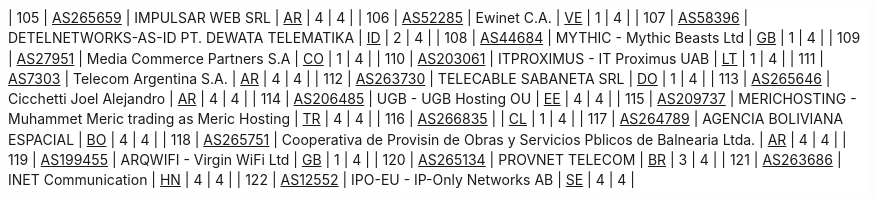 | 105 | [AS265659](unreachable_AS265659-v4.html) | IMPULSAR WEB SRL                                                                                                                                                                                                  | [AR](unreachable_ar-v4.html) |          4 |                  4 |
| 106 | [AS52285](unreachable_AS52285-v4.html)   | Ewinet C.A.                                                                                                                                                                                                       | [VE](unreachable_ve-v4.html) |          1 |                  4 |
| 107 | [AS58396](unreachable_AS58396-v4.html)   | DETELNETWORKS-AS-ID PT. DEWATA TELEMATIKA                                                                                                                                                                         | [ID](unreachable_id-v4.html) |          2 |                  4 |
| 108 | [AS44684](unreachable_AS44684-v4.html)   | MYTHIC - Mythic Beasts Ltd                                                                                                                                                                                        | [GB](unreachable_gb-v4.html) |          1 |                  4 |
| 109 | [AS27951](unreachable_AS27951-v4.html)   | Media Commerce Partners S.A                                                                                                                                                                                       | [CO](unreachable_co-v4.html) |          1 |                  4 |
| 110 | [AS203061](unreachable_AS203061-v4.html) | ITPROXIMUS - IT Proximus UAB                                                                                                                                                                                      | [LT](unreachable_lt-v4.html) |          1 |                  4 |
| 111 | [AS7303](unreachable_AS7303-v4.html)     | Telecom Argentina S.A.                                                                                                                                                                                            | [AR](unreachable_ar-v4.html) |          4 |                  4 |
| 112 | [AS263730](unreachable_AS263730-v4.html) | TELECABLE SABANETA SRL                                                                                                                                                                                            | [DO](unreachable_do-v4.html) |          1 |                  4 |
| 113 | [AS265646](unreachable_AS265646-v4.html) | Cicchetti Joel Alejandro                                                                                                                                                                                          | [AR](unreachable_ar-v4.html) |          4 |                  4 |
| 114 | [AS206485](unreachable_AS206485-v4.html) | UGB - UGB Hosting OU                                                                                                                                                                                              | [EE](unreachable_ee-v4.html) |          4 |                  4 |
| 115 | [AS209737](unreachable_AS209737-v4.html) | MERICHOSTING - Muhammet Meric trading as Meric Hosting                                                                                                                                                            | [TR](unreachable_tr-v4.html) |          4 |                  4 |
| 116 | [AS266835](unreachable_AS266835-v4.html) |                                                                                                                                                                                                                   | [CL](unreachable_cl-v4.html) |          1 |                  4 |
| 117 | [AS264789](unreachable_AS264789-v4.html) | AGENCIA BOLIVIANA ESPACIAL                                                                                                                                                                                        | [BO](unreachable_bo-v4.html) |          4 |                  4 |
| 118 | [AS265751](unreachable_AS265751-v4.html) | Cooperativa de Provisin de Obras y Servicios Pblicos de Balnearia Ltda.                                                                                                                                           | [AR](unreachable_ar-v4.html) |          4 |                  4 |
| 119 | [AS199455](unreachable_AS199455-v4.html) | ARQWIFI - Virgin WiFi Ltd                                                                                                                                                                                         | [GB](unreachable_gb-v4.html) |          1 |                  4 |
| 120 | [AS265134](unreachable_AS265134-v4.html) | PROVNET TELECOM                                                                                                                                                                                                   | [BR](unreachable_br-v4.html) |          3 |                  4 |
| 121 | [AS263686](unreachable_AS263686-v4.html) | INET Communication                                                                                                                                                                                                | [HN](unreachable_hn-v4.html) |          4 |                  4 |
| 122 | [AS12552](unreachable_AS12552-v4.html)   | IPO-EU - IP-Only Networks AB                                                                                                                                                                                      | [SE](unreachable_se-v4.html) |          4 |                  4 |